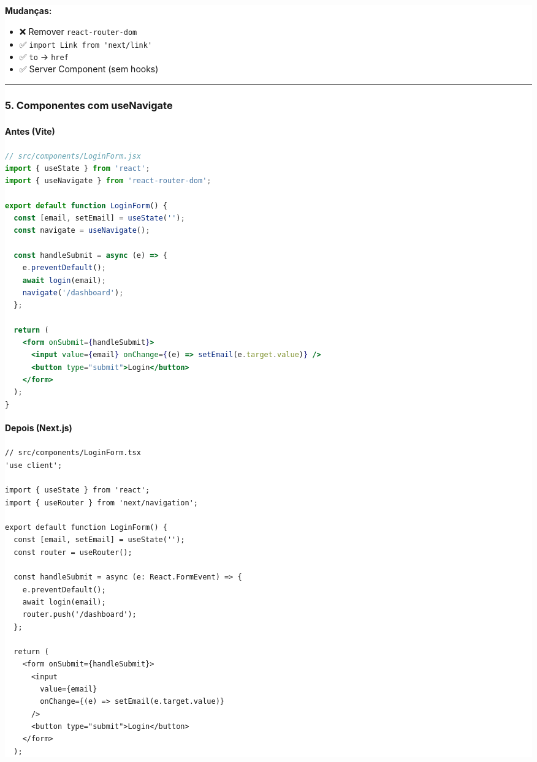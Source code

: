 ```tsx
```

**Mudanças:**
- ❌ Remover `react-router-dom`
- ✅ `import Link from 'next/link'`
- ✅ `to` → `href`
- ✅ Server Component (sem hooks)

---

### 5. Componentes com useNavigate

#### Antes (Vite)
```jsx
// src/components/LoginForm.jsx
import { useState } from 'react';
import { useNavigate } from 'react-router-dom';

export default function LoginForm() {
  const [email, setEmail] = useState('');
  const navigate = useNavigate();
  
  const handleSubmit = async (e) => {
    e.preventDefault();
    await login(email);
    navigate('/dashboard');
  };
  
  return (
    <form onSubmit={handleSubmit}>
      <input value={email} onChange={(e) => setEmail(e.target.value)} />
      <button type="submit">Login</button>
    </form>
  );
}
```

#### Depois (Next.js)
```tsx
// src/components/LoginForm.tsx
'use client';

import { useState } from 'react';
import { useRouter } from 'next/navigation';

export default function LoginForm() {
  const [email, setEmail] = useState('');
  const router = useRouter();
  
  const handleSubmit = async (e: React.FormEvent) => {
    e.preventDefault();
    await login(email);
    router.push('/dashboard');
  };
  
  return (
    <form onSubmit={handleSubmit}>
      <input 
        value={email} 
        onChange={(e) => setEmail(e.target.value)} 
      />
      <button type="submit">Login</button>
    </form>
  );
```